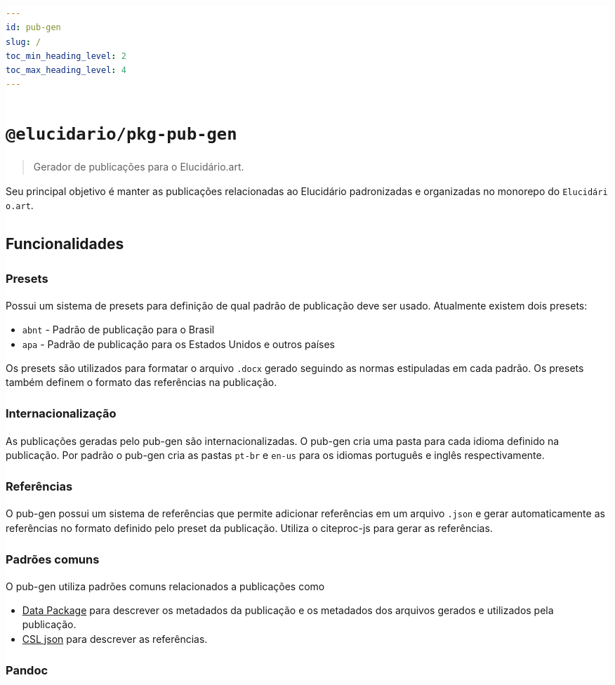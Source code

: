 ```yaml
---
id: pub-gen
slug: /
toc_min_heading_level: 2
toc_max_heading_level: 4
---
```


# `@elucidario/pkg-pub-gen`

> Gerador de publicações para o Elucidário.art.

Seu principal objetivo é manter as publicações relacionadas ao Elucidário padronizadas e organizadas no monorepo do `Elucidário.art`.

## Funcionalidades

### Presets

Possui um sistema de presets para definição de qual padrão de publicação deve ser usado. Atualmente existem dois presets:

- `abnt` - Padrão de publicação para o Brasil
- `apa` - Padrão de publicação para os Estados Unidos e outros países

Os presets são utilizados para formatar o arquivo `.docx` gerado seguindo as normas estipuladas em cada padrão. Os presets também definem o formato das referências na publicação.

### Internacionalização

As publicações geradas pelo pub-gen são internacionalizadas. O pub-gen cria uma pasta para cada idioma definido na publicação. Por padrão o pub-gen cria as pastas `pt-br` e `en-us` para os idiomas português e inglês respectivamente.

### Referências

O pub-gen possui um sistema de referências que permite adicionar referências em um arquivo `.json` e gerar automaticamente as referências no formato definido pelo preset da publicação. Utiliza o citeproc-js para gerar as referências.

### Padrões comuns

O pub-gen utiliza padrões comuns relacionados a publicações como

- [Data Package](https://specs.frictionlessdata.io/data-package/) para descrever os metadados da publicação e os metadados dos arquivos gerados e utilizados pela publicação.
- [CSL json](https://raw.githubusercontent.com/citation-style-language/schema/v1.0/schemas/input/csl-data.json#/items) para descrever as referências.

### Pandoc

